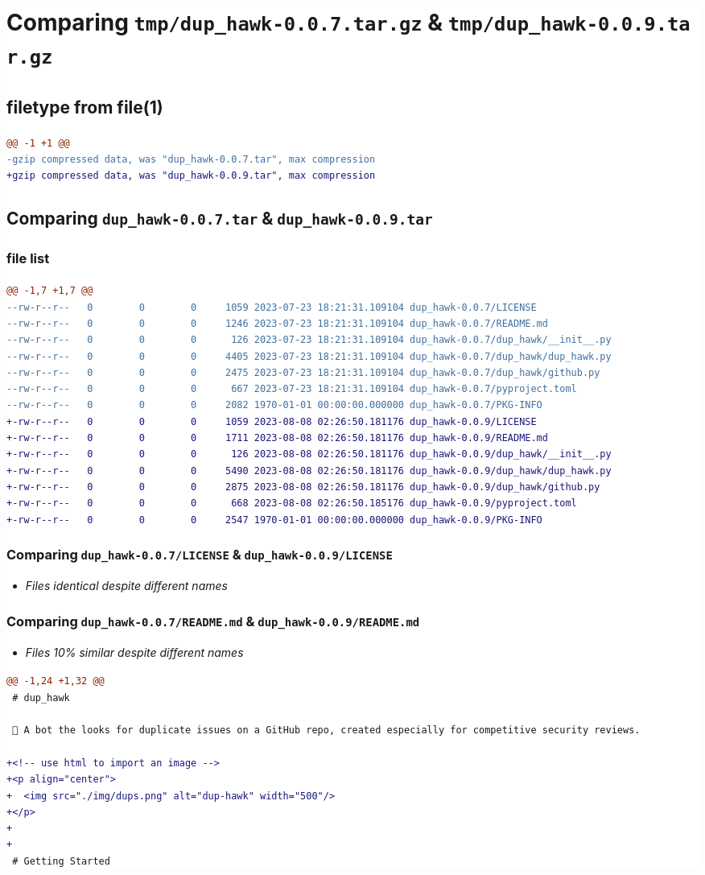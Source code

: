 # Comparing `tmp/dup_hawk-0.0.7.tar.gz` & `tmp/dup_hawk-0.0.9.tar.gz`

## filetype from file(1)

```diff
@@ -1 +1 @@
-gzip compressed data, was "dup_hawk-0.0.7.tar", max compression
+gzip compressed data, was "dup_hawk-0.0.9.tar", max compression
```

## Comparing `dup_hawk-0.0.7.tar` & `dup_hawk-0.0.9.tar`

### file list

```diff
@@ -1,7 +1,7 @@
--rw-r--r--   0        0        0     1059 2023-07-23 18:21:31.109104 dup_hawk-0.0.7/LICENSE
--rw-r--r--   0        0        0     1246 2023-07-23 18:21:31.109104 dup_hawk-0.0.7/README.md
--rw-r--r--   0        0        0      126 2023-07-23 18:21:31.109104 dup_hawk-0.0.7/dup_hawk/__init__.py
--rw-r--r--   0        0        0     4405 2023-07-23 18:21:31.109104 dup_hawk-0.0.7/dup_hawk/dup_hawk.py
--rw-r--r--   0        0        0     2475 2023-07-23 18:21:31.109104 dup_hawk-0.0.7/dup_hawk/github.py
--rw-r--r--   0        0        0      667 2023-07-23 18:21:31.109104 dup_hawk-0.0.7/pyproject.toml
--rw-r--r--   0        0        0     2082 1970-01-01 00:00:00.000000 dup_hawk-0.0.7/PKG-INFO
+-rw-r--r--   0        0        0     1059 2023-08-08 02:26:50.181176 dup_hawk-0.0.9/LICENSE
+-rw-r--r--   0        0        0     1711 2023-08-08 02:26:50.181176 dup_hawk-0.0.9/README.md
+-rw-r--r--   0        0        0      126 2023-08-08 02:26:50.181176 dup_hawk-0.0.9/dup_hawk/__init__.py
+-rw-r--r--   0        0        0     5490 2023-08-08 02:26:50.181176 dup_hawk-0.0.9/dup_hawk/dup_hawk.py
+-rw-r--r--   0        0        0     2875 2023-08-08 02:26:50.181176 dup_hawk-0.0.9/dup_hawk/github.py
+-rw-r--r--   0        0        0      668 2023-08-08 02:26:50.185176 dup_hawk-0.0.9/pyproject.toml
+-rw-r--r--   0        0        0     2547 1970-01-01 00:00:00.000000 dup_hawk-0.0.9/PKG-INFO
```

### Comparing `dup_hawk-0.0.7/LICENSE` & `dup_hawk-0.0.9/LICENSE`

 * *Files identical despite different names*

### Comparing `dup_hawk-0.0.7/README.md` & `dup_hawk-0.0.9/README.md`

 * *Files 10% similar despite different names*

```diff
@@ -1,24 +1,32 @@
 # dup_hawk
 
 🦅 A bot the looks for duplicate issues on a GitHub repo, created especially for competitive security reviews. 
 
+<!-- use html to import an image -->
+<p align="center">
+  <img src="./img/dups.png" alt="dup-hawk" width="500"/>
+</p>
+
+
 # Getting Started
```